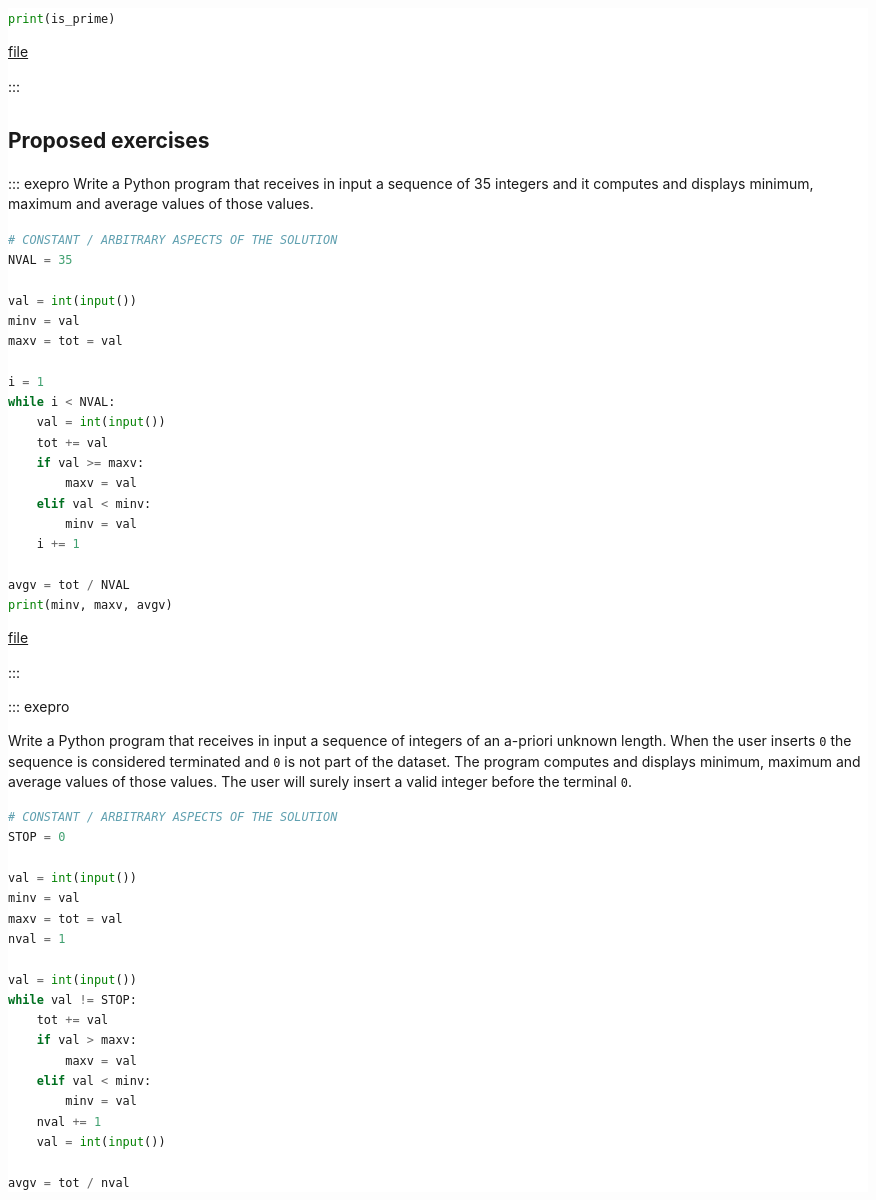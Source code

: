 ```python
print(is_prime)
```

[file](../codice/08.prime.2.py)

::: 

## Proposed exercises
::: exepro
Write a Python program that receives in input a sequence of 35 integers and it computes and displays minimum, maximum and average values of those values.

```python
# CONSTANT / ARBITRARY ASPECTS OF THE SOLUTION
NVAL = 35

val = int(input())
minv = val
maxv = tot = val

i = 1
while i < NVAL:
	val = int(input())
	tot += val
	if val >= maxv:
		maxv = val
	elif val < minv:
		minv = val
	i += 1

avgv = tot / NVAL
print(minv, maxv, avgv)
```

[file](../codice/90.minmaxavseq.py)

:::


::: exepro

Write a Python program that receives in input a sequence of integers of an a-priori unknown length. When the user inserts `0` the sequence is considered terminated and `0` is not part of the dataset. The program computes and displays minimum, maximum and average values of those values. The user will surely insert a valid integer before the terminal `0`.


```python
# CONSTANT / ARBITRARY ASPECTS OF THE SOLUTION
STOP = 0

val = int(input())
minv = val
maxv = tot = val
nval = 1

val = int(input())
while val != STOP:
	tot += val
	if val > maxv:
		maxv = val
	elif val < minv:
		minv = val
	nval += 1
	val = int(input())

avgv = tot / nval
```